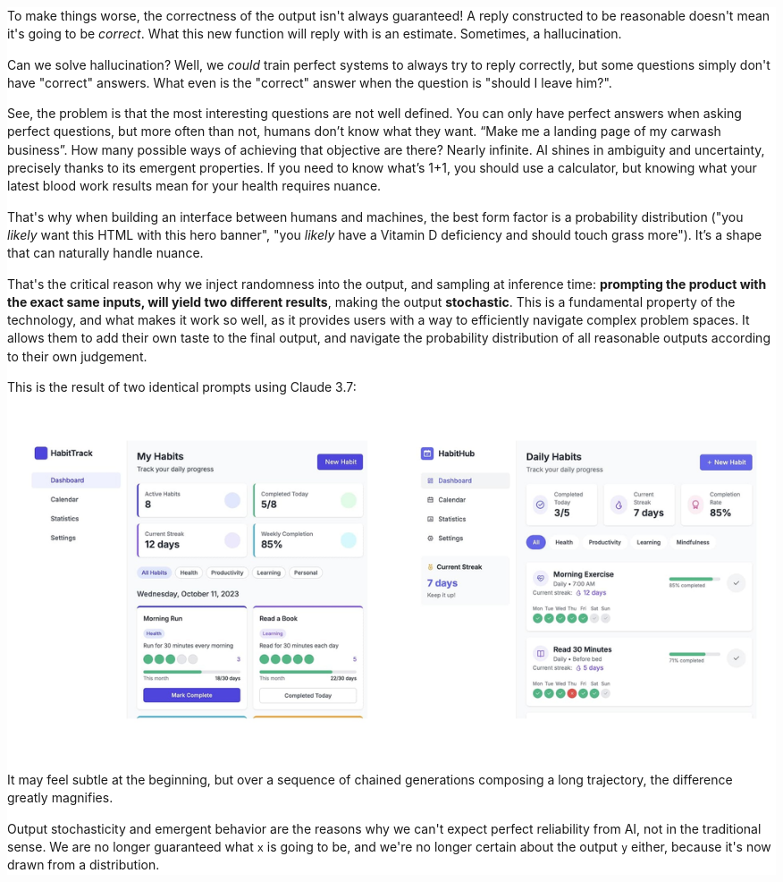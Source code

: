 To make things worse, the correctness of the output isn't always guaranteed! A reply constructed to be reasonable doesn't mean it's going to be *correct*. What this new function will reply with is an estimate. Sometimes, a hallucination.

Can we solve hallucination? Well, we *could* train perfect systems to always try to reply correctly, but some questions simply don't have "correct" answers. What even is the "correct" answer when the question is "should I leave him?".

See, the problem is that the most interesting questions are not well defined. You can only have perfect answers when asking perfect questions, but more often than not, humans don’t know what they want. “Make me a landing page of my carwash business”. How many possible ways of achieving that objective are there? Nearly infinite. AI shines in ambiguity and uncertainty, precisely thanks to its emergent properties. If you need to know what’s 1+1, you should use a calculator, but knowing what your latest blood work results mean for your health requires nuance.

That's why when building an interface between humans and machines, the best form factor is a probability distribution ("you *likely* want this HTML with this hero banner", "you *likely* have a Vitamin D deficiency and should touch grass more"). It’s a shape that can naturally handle nuance.

That's the critical reason why we inject randomness into the output, and sampling at inference time: **prompting the product with the exact same inputs, will yield two different results**, making the output **stochastic**. This is a fundamental property of the technology, and what makes it work so well, as it provides users with a way to efficiently navigate complex problem spaces. It allows them to add their own taste to the final output, and navigate the probability distribution of all reasonable outputs according to their own judgement.

This is the result of two identical prompts using Claude 3.7:

![](images/variance.jpg)

It may feel subtle at the beginning, but over a sequence of chained generations composing a long trajectory, the difference greatly magnifies.

Output stochasticity and emergent behavior are the reasons why we can't expect perfect reliability from AI, not in the traditional sense. We are no longer guaranteed what `x` is going to be, and we're no longer certain about the output `y` either, because it's now drawn from a distribution.
